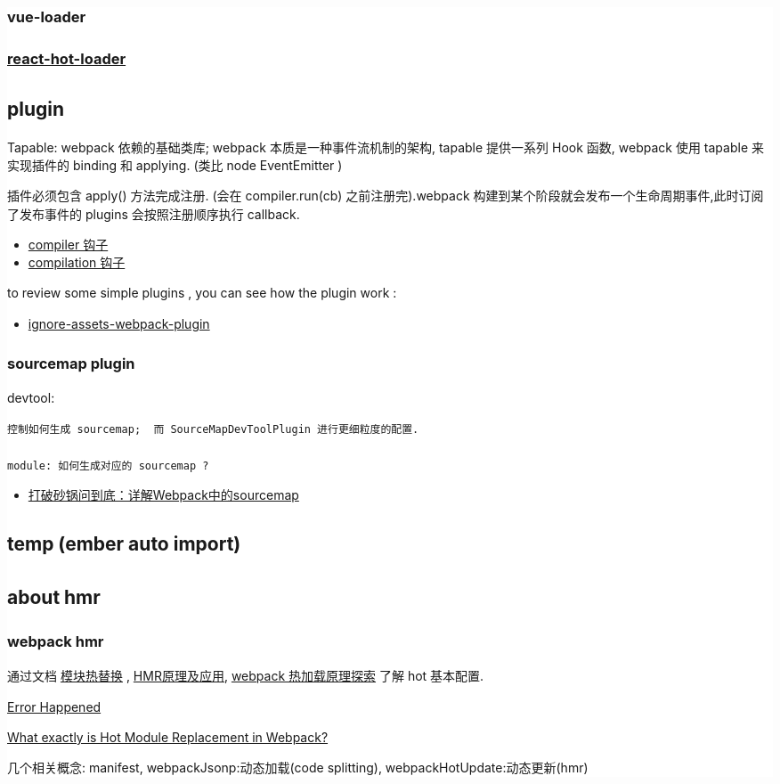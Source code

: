 ### vue-loader



### [react-hot-loader](../../framework/react/utils.md)


## plugin


Tapable: webpack 依赖的基础类库; webpack 本质是一种事件流机制的架构, tapable 提供一系列 Hook 函数, webpack 使用 tapable 来实现插件的 binding 和 applying. (类比 node EventEmitter )

插件必须包含 apply() 方法完成注册. (会在 compiler.run(cb) 之前注册完).webpack 构建到某个阶段就会发布一个生命周期事件,此时订阅了发布事件的 plugins 会按照注册顺序执行 callback.

- [compiler 钩子](https://webpack.docschina.org/api/compiler-hooks/)
- [compilation 钩子](https://webpack.docschina.org/api/compilation-hooks/)

to review some simple plugins , you can see how the  plugin work :

- [ignore-assets-webpack-plugin](https://github.com/medfreeman/ignore-assets-webpack-plugin)


###

### sourcemap plugin

devtool:

    控制如何生成 sourcemap;  而 SourceMapDevToolPlugin 进行更细粒度的配置.

    module: 如何生成对应的 sourcemap ?


- [打破砂锅问到底：详解Webpack中的sourcemap](https://segmentfault.com/a/1190000008315937)



## temp (ember auto import)


## about hmr

### webpack hmr


通过文档 [模块热替换](https://webpack.docschina.org/guides/hot-module-replacement/#%E5%90%AF%E7%94%A8-hmr)
, [HMR原理及应用](https://ericteen.github.io/2018/03/11/HMR/), [webpack 热加载原理探索](http://shepherdwind.com/2017/02/07/webpack-hmr-principle/) 了解 hot 基本配置.

[Error Happened](https://medium.com/frochu/react-%E6%95%B4%E5%90%88-hot-module-replacement-cc4721a432af)

[What exactly is Hot Module Replacement in Webpack?](https://stackoverflow.com/questions/24581873/what-exactly-is-hot-module-replacement-in-webpack)

几个相关概念: manifest, webpackJsonp:动态加载(code splitting), webpackHotUpdate:动态更新(hmr)
